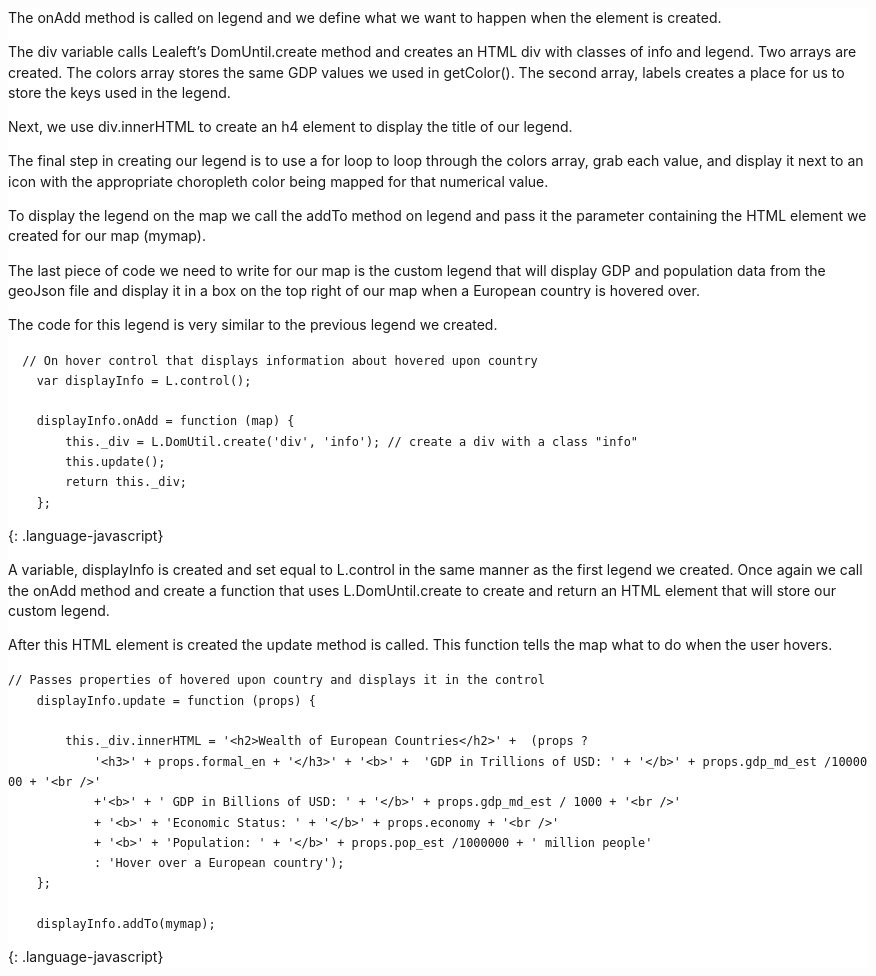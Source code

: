 
The onAdd method is called on legend and we define what we want to happen when the element is created.

The div variable calls Lealeft’s DomUntil.create method and creates an HTML div with classes of info and legend. Two arrays are created. The colors array stores the same GDP values we used in getColor(). The second array, labels creates a place for us to store the keys used in the legend.

Next, we use div.innerHTML to create an h4 element to display the title of our legend.

The final step in creating our legend is to use a for loop to loop through the colors array, grab each value, and display it next to an icon with the appropriate choropleth color being mapped for that numerical value.

To display the legend on the map we call the addTo method on legend and pass it the parameter containing the HTML element we created for our map (mymap).


The last piece of code we need to write for our map is the custom legend that will display GDP and population data from the geoJson file and display it in a box on the top right of our map when a European country is hovered over.

The code for this legend is very similar to the previous legend we created.
<br>
```
  // On hover control that displays information about hovered upon country
    var displayInfo = L.control();

    displayInfo.onAdd = function (map) {
        this._div = L.DomUtil.create('div', 'info'); // create a div with a class "info"
        this.update();
        return this._div;
    };
```
{: .language-javascript}
<br>

A variable, displayInfo is created and set equal to L.control in the same manner as the first legend we created. Once again we call the onAdd method and create a function that uses L.DomUntil.create to create and return an HTML element that will store our custom legend.

After this HTML element is created the update method is called. This function tells the map what to do when the user hovers.
<br>
```
// Passes properties of hovered upon country and displays it in the control
    displayInfo.update = function (props) {

        this._div.innerHTML = '<h2>Wealth of European Countries</h2>' +  (props ?
            '<h3>' + props.formal_en + '</h3>' + '<b>' +  'GDP in Trillions of USD: ' + '</b>' + props.gdp_md_est /1000000 + '<br />'
            +'<b>' + ' GDP in Billions of USD: ' + '</b>' + props.gdp_md_est / 1000 + '<br />'
            + '<b>' + 'Economic Status: ' + '</b>' + props.economy + '<br />'
            + '<b>' + 'Population: ' + '</b>' + props.pop_est /1000000 + ' million people'
            : 'Hover over a European country');
    };

    displayInfo.addTo(mymap);
```
{: .language-javascript}
<br>
